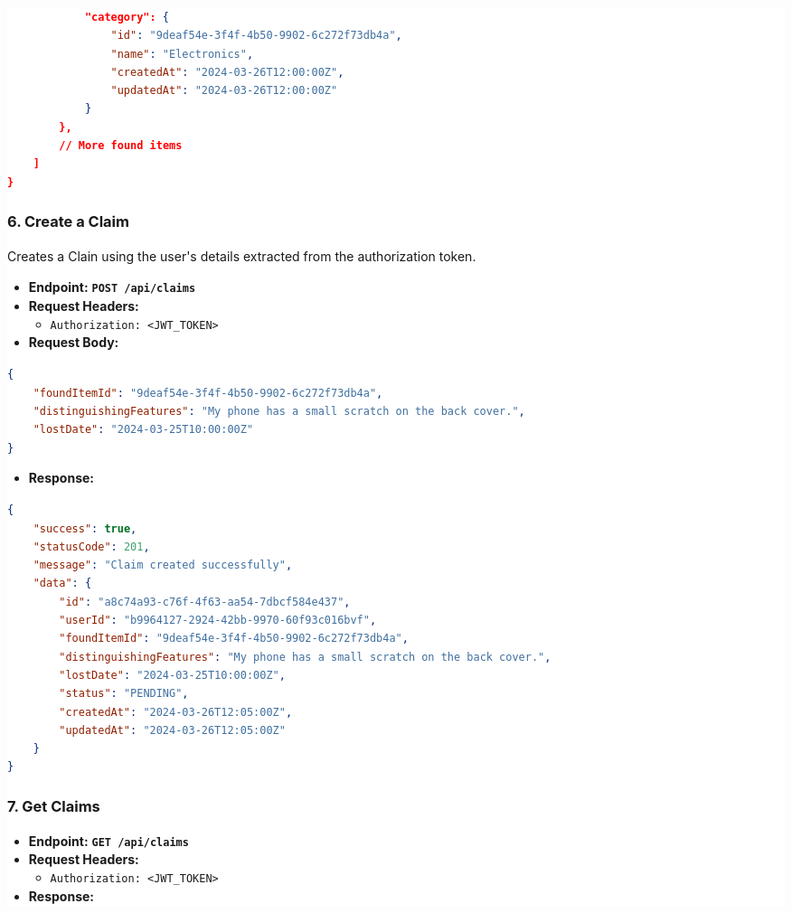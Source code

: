 ```json
            "category": {
                "id": "9deaf54e-3f4f-4b50-9902-6c272f73db4a",
                "name": "Electronics",
                "createdAt": "2024-03-26T12:00:00Z",
                "updatedAt": "2024-03-26T12:00:00Z"
            }
        },
        // More found items
    ]
}

```

### **6. Create a Claim**
Creates a Clain using the user's details extracted from the authorization token.

- **Endpoint:** **`POST /api/claims`**
- **Request Headers:**
    - `Authorization: <JWT_TOKEN>`
- **Request Body:**

```json
{
    "foundItemId": "9deaf54e-3f4f-4b50-9902-6c272f73db4a",
    "distinguishingFeatures": "My phone has a small scratch on the back cover.",
    "lostDate": "2024-03-25T10:00:00Z"
}
```

- **Response:**

```json
{
    "success": true,
    "statusCode": 201,
    "message": "Claim created successfully",
    "data": {
        "id": "a8c74a93-c76f-4f63-aa54-7dbcf584e437",
        "userId": "b9964127-2924-42bb-9970-60f93c016bvf",
        "foundItemId": "9deaf54e-3f4f-4b50-9902-6c272f73db4a",
        "distinguishingFeatures": "My phone has a small scratch on the back cover.",
        "lostDate": "2024-03-25T10:00:00Z",
        "status": "PENDING",
        "createdAt": "2024-03-26T12:05:00Z",
        "updatedAt": "2024-03-26T12:05:00Z"
    }
}
```

### **7. Get Claims**

- **Endpoint:** **`GET /api/claims`**
- **Request Headers:**
    - `Authorization: <JWT_TOKEN>`
- **Response:**
